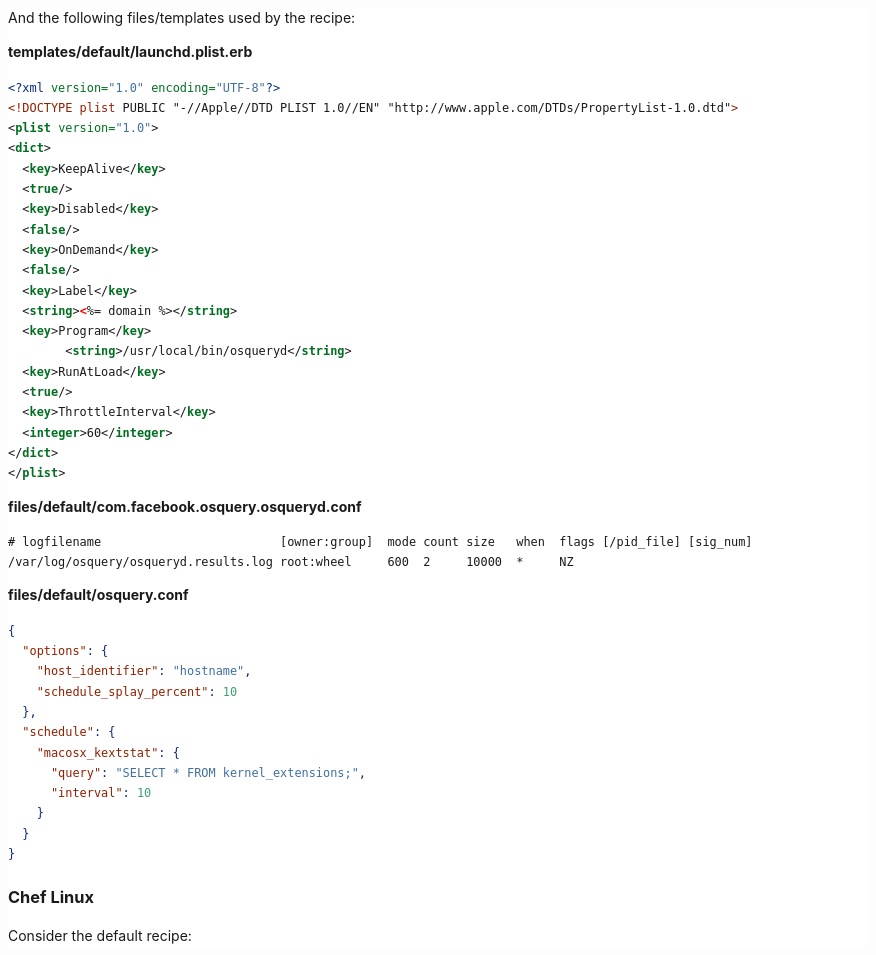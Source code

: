 And the following files/templates used by the recipe:

**templates/default/launchd.plist.erb**
```xml
<?xml version="1.0" encoding="UTF-8"?>
<!DOCTYPE plist PUBLIC "-//Apple//DTD PLIST 1.0//EN" "http://www.apple.com/DTDs/PropertyList-1.0.dtd">
<plist version="1.0">
<dict>
  <key>KeepAlive</key>
  <true/>
  <key>Disabled</key>
  <false/>
  <key>OnDemand</key>
  <false/>
  <key>Label</key>
  <string><%= domain %></string>
  <key>Program</key>
        <string>/usr/local/bin/osqueryd</string>
  <key>RunAtLoad</key>
  <true/>
  <key>ThrottleInterval</key>
  <integer>60</integer>
</dict>
</plist>
```

**files/default/com.facebook.osquery.osqueryd.conf**
```
# logfilename                         [owner:group]  mode count size   when  flags [/pid_file] [sig_num]
/var/log/osquery/osqueryd.results.log root:wheel     600  2     10000  *     NZ
```

**files/default/osquery.conf**
```json
{
  "options": {
    "host_identifier": "hostname",
    "schedule_splay_percent": 10
  },
  "schedule": {
    "macosx_kextstat": {
      "query": "SELECT * FROM kernel_extensions;",
      "interval": 10
    }
  }
}
```

### Chef Linux

Consider the default recipe:

